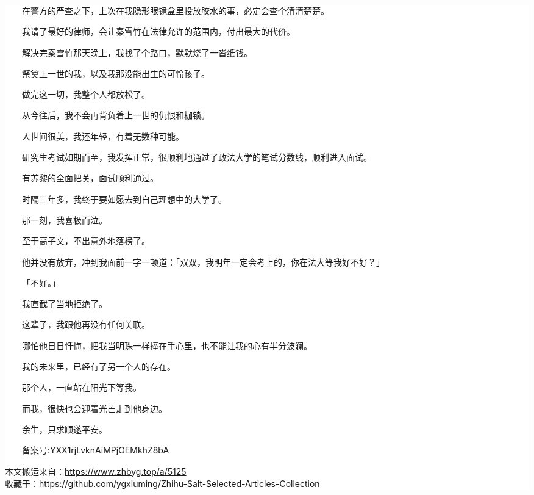 &emsp;&emsp;在警方的严查之下，上次在我隐形眼镜盒里投放胶水的事，必定会查个清清楚楚。  
  
&emsp;&emsp;我请了最好的律师，会让秦雪竹在法律允许的范围内，付出最大的代价。  
  
&emsp;&emsp;解决完秦雪竹那天晚上，我找了个路口，默默烧了一沓纸钱。  
  
&emsp;&emsp;祭奠上一世的我，以及我那没能出生的可怜孩子。  
  
&emsp;&emsp;做完这一切，我整个人都放松了。  
  
&emsp;&emsp;从今往后，我不会再背负着上一世的仇恨和枷锁。  
  
&emsp;&emsp;人世间很美，我还年轻，有着无数种可能。  
  
&emsp;&emsp;研究生考试如期而至，我发挥正常，很顺利地通过了政法大学的笔试分数线，顺利进入面试。  
  
&emsp;&emsp;有苏黎的全面把关，面试顺利通过。  
  
&emsp;&emsp;时隔三年多，我终于要如愿去到自己理想中的大学了。  
  
&emsp;&emsp;那一刻，我喜极而泣。  
  
&emsp;&emsp;至于高子文，不出意外地落榜了。  
  
&emsp;&emsp;他并没有放弃，冲到我面前一字一顿道：「双双，我明年一定会考上的，你在法大等我好不好？」  
  
&emsp;&emsp;「不好。」  
  
&emsp;&emsp;我直截了当地拒绝了。  
  
&emsp;&emsp;这辈子，我跟他再没有任何关联。  
  
&emsp;&emsp;哪怕他日日忏悔，把我当明珠一样捧在手心里，也不能让我的心有半分波澜。  
  
&emsp;&emsp;我的未来里，已经有了另一个人的存在。  
  
&emsp;&emsp;那个人，一直站在阳光下等我。  
  
&emsp;&emsp;而我，很快也会迎着光芒走到他身边。  
  
&emsp;&emsp;余生，只求顺遂平安。  
  
&emsp;&emsp;备案号:YXX1rjLvknAiMPjOEMkhZ8bA  
  
本文搬运来自：https://www.zhbyg.top/a/5125  
 收藏于：https://github.com/ygxiuming/Zhihu-Salt-Selected-Articles-Collection